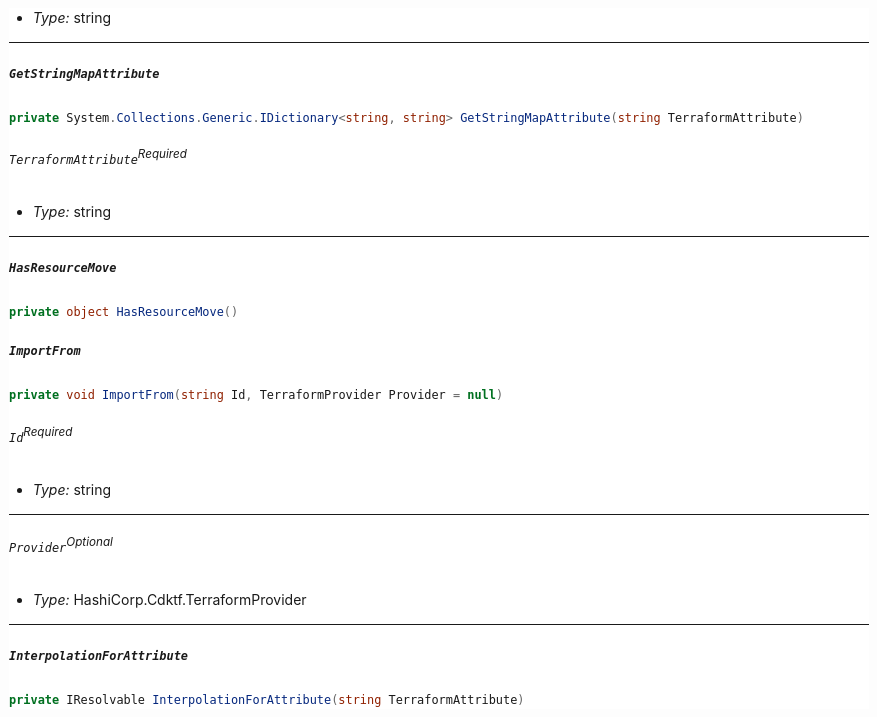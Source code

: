 - *Type:* string

---

##### `GetStringMapAttribute` <a name="GetStringMapAttribute" id="@cdktf/provider-vault.adSecretLibrary.AdSecretLibrary.getStringMapAttribute"></a>

```csharp
private System.Collections.Generic.IDictionary<string, string> GetStringMapAttribute(string TerraformAttribute)
```

###### `TerraformAttribute`<sup>Required</sup> <a name="TerraformAttribute" id="@cdktf/provider-vault.adSecretLibrary.AdSecretLibrary.getStringMapAttribute.parameter.terraformAttribute"></a>

- *Type:* string

---

##### `HasResourceMove` <a name="HasResourceMove" id="@cdktf/provider-vault.adSecretLibrary.AdSecretLibrary.hasResourceMove"></a>

```csharp
private object HasResourceMove()
```

##### `ImportFrom` <a name="ImportFrom" id="@cdktf/provider-vault.adSecretLibrary.AdSecretLibrary.importFrom"></a>

```csharp
private void ImportFrom(string Id, TerraformProvider Provider = null)
```

###### `Id`<sup>Required</sup> <a name="Id" id="@cdktf/provider-vault.adSecretLibrary.AdSecretLibrary.importFrom.parameter.id"></a>

- *Type:* string

---

###### `Provider`<sup>Optional</sup> <a name="Provider" id="@cdktf/provider-vault.adSecretLibrary.AdSecretLibrary.importFrom.parameter.provider"></a>

- *Type:* HashiCorp.Cdktf.TerraformProvider

---

##### `InterpolationForAttribute` <a name="InterpolationForAttribute" id="@cdktf/provider-vault.adSecretLibrary.AdSecretLibrary.interpolationForAttribute"></a>

```csharp
private IResolvable InterpolationForAttribute(string TerraformAttribute)
```

